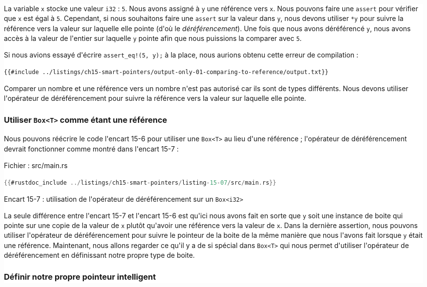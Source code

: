 
La variable `x` stocke une valeur `i32` : `5`. Nous avons assigné à `y` une
référence vers `x`. Nous pouvons faire une `assert` pour vérifier que `x` est
égal à `5`. Cependant, si nous souhaitons faire une `assert` sur la valeur dans
`y`, nous devons utiliser `*y` pour suivre la référence vers la valeur sur
laquelle elle pointe (d'où le *déréférencement*). Une fois que nous avons
déréférencé `y`, nous avons accès à la valeur de l'entier sur laquelle `y`
pointe afin que nous puissions la comparer avec `5`.



Si nous avions essayé d'écrire `assert_eq!(5, y);` à la place, nous aurions
obtenu cette erreur de compilation :



```console
{{#include ../listings/ch15-smart-pointers/output-only-01-comparing-to-reference/output.txt}}
```



Comparer un nombre et une référence vers un nombre n'est pas autorisé car ils
sont de types différents. Nous devons utiliser l'opérateur de déréférencement
pour suivre la référence vers la valeur sur laquelle elle pointe.



### Utiliser `Box<T>` comme étant une référence



Nous pouvons réécrire le code l'encart 15-6 pour utiliser une `Box<T>` au lieu
d'une référence ; l'opérateur de déréférencement devrait fonctionner comme
montré dans l'encart 15-7 :



<span class="filename">Fichier : src/main.rs</span>



```rust
{{#rustdoc_include ../listings/ch15-smart-pointers/listing-15-07/src/main.rs}}
```



<span class="caption">Encart 15-7 : utilisation de l'opérateur de
déréférencement sur un `Box<i32>`</span>



La seule différence entre l'encart 15-7 et l'encart 15-6 est qu'ici nous avons
fait en sorte que `y` soit une instance de boite qui pointe sur une copie de la
valeur de `x` plutôt qu'avoir une référence vers la valeur de `x`. Dans la
dernière assertion, nous pouvons utiliser l'opérateur de déréférencement pour
suivre le pointeur de la boite de la même manière que nous l'avons fait lorsque
`y` était une référence. Maintenant, nous allons regarder ce qu'il y a de si
spécial dans `Box<T>` qui nous permet d'utiliser l'opérateur de déréférencement
en définissant notre propre type de boite.



### Définir notre propre pointeur intelligent
